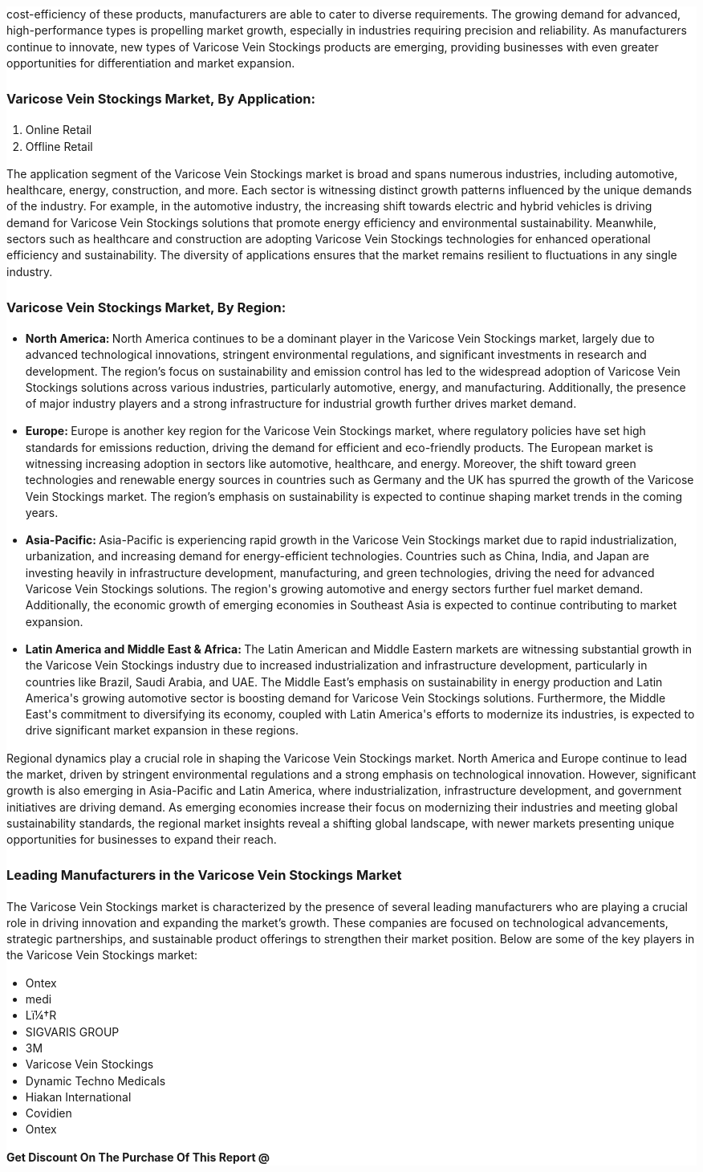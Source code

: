 cost-efficiency of these products, manufacturers are able to cater to diverse requirements. The growing demand for advanced, high-performance types is propelling market growth, especially in industries requiring precision and reliability. As manufacturers continue to innovate, new types of Varicose Vein Stockings products are emerging, providing businesses with even greater opportunities for differentiation and market expansion.</p><h3>Varicose Vein Stockings Market,&nbsp;By Application:</h3><ol><li>Online Retail<li> Offline Retail</li></ol><p>The application segment of the Varicose Vein Stockings market is broad and spans numerous industries, including automotive, healthcare, energy, construction, and more. Each sector is witnessing distinct growth patterns influenced by the unique demands of the industry. For example, in the automotive industry, the increasing shift towards electric and hybrid vehicles is driving demand for Varicose Vein Stockings solutions that promote energy efficiency and environmental sustainability. Meanwhile, sectors such as healthcare and construction are adopting Varicose Vein Stockings technologies for enhanced operational efficiency and sustainability. The diversity of applications ensures that the market remains resilient to fluctuations in any single industry.</p><h3>Varicose Vein Stockings Market, By Region:</h3><ul><li><p><strong>North America:&nbsp;</strong>North America continues to be a dominant player in the Varicose Vein Stockings market, largely due to advanced technological innovations, stringent environmental regulations, and significant investments in research and development. The region&rsquo;s focus on sustainability and emission control has led to the widespread adoption of Varicose Vein Stockings solutions across various industries, particularly automotive, energy, and manufacturing. Additionally, the presence of major industry players and a strong infrastructure for industrial growth further drives market demand.</p></li><li><p><strong><strong>Europe:&nbsp;</strong></strong>Europe is another key region for the Varicose Vein Stockings market, where regulatory policies have set high standards for emissions reduction, driving the demand for efficient and eco-friendly products. The European market is witnessing increasing adoption in sectors like automotive, healthcare, and energy. Moreover, the shift toward green technologies and renewable energy sources in countries such as Germany and the UK has spurred the growth of the Varicose Vein Stockings market. The region&rsquo;s emphasis on sustainability is expected to continue shaping market trends in the coming years.</p></li><li><p><strong><strong>Asia-Pacific:&nbsp;</strong></strong>Asia-Pacific is experiencing rapid growth in the Varicose Vein Stockings market due to rapid industrialization, urbanization, and increasing demand for energy-efficient technologies. Countries such as China, India, and Japan are investing heavily in infrastructure development, manufacturing, and green technologies, driving the need for advanced Varicose Vein Stockings solutions. The region's growing automotive and energy sectors further fuel market demand. Additionally, the economic growth of emerging economies in Southeast Asia is expected to continue contributing to market expansion.</p></li><li><p><strong><strong>Latin America and Middle East &amp; Africa:&nbsp;</strong></strong>The Latin American and Middle Eastern markets are witnessing substantial growth in the Varicose Vein Stockings industry due to increased industrialization and infrastructure development, particularly in countries like Brazil, Saudi Arabia, and UAE. The Middle East&rsquo;s emphasis on sustainability in energy production and Latin America's growing automotive sector is boosting demand for Varicose Vein Stockings solutions. Furthermore, the Middle East's commitment to diversifying its economy, coupled with Latin America's efforts to modernize its industries, is expected to drive significant market expansion in these regions.</p></li></ul><p>Regional dynamics play a crucial role in shaping the Varicose Vein Stockings market. North America and Europe continue to lead the market, driven by stringent environmental regulations and a strong emphasis on technological innovation. However, significant growth is also emerging in Asia-Pacific and Latin America, where industrialization, infrastructure development, and government initiatives are driving demand. As emerging economies increase their focus on modernizing their industries and meeting global sustainability standards, the regional market insights reveal a shifting global landscape, with newer markets presenting unique opportunities for businesses to expand their reach.</p><h3><strong>Leading Manufacturers in the Varicose Vein Stockings Market</strong></h3><p>The Varicose Vein Stockings market is characterized by the presence of several leading manufacturers who are playing a crucial role in driving innovation and expanding the market&rsquo;s growth. These companies are focused on technological advancements, strategic partnerships, and sustainable product offerings to strengthen their market position. Below are some of the key players in the Varicose Vein Stockings market:</p></div><div class="article-main__content" data-test-id="publishing-text-block"><ul><li><span class="">Ontex<li> medi<li> Lï¼†R<li> SIGVARIS GROUP<li> 3M<li> Varicose Vein Stockings<li> Dynamic Techno Medicals<li> Hiakan International<li> Covidien<li> Ontex</span></li></ul></div><div class="article-main__content" data-test-id="publishing-text-block"><p><span class="font-[700]"><strong>Get Discount On The Purchase Of This Report @</strong>